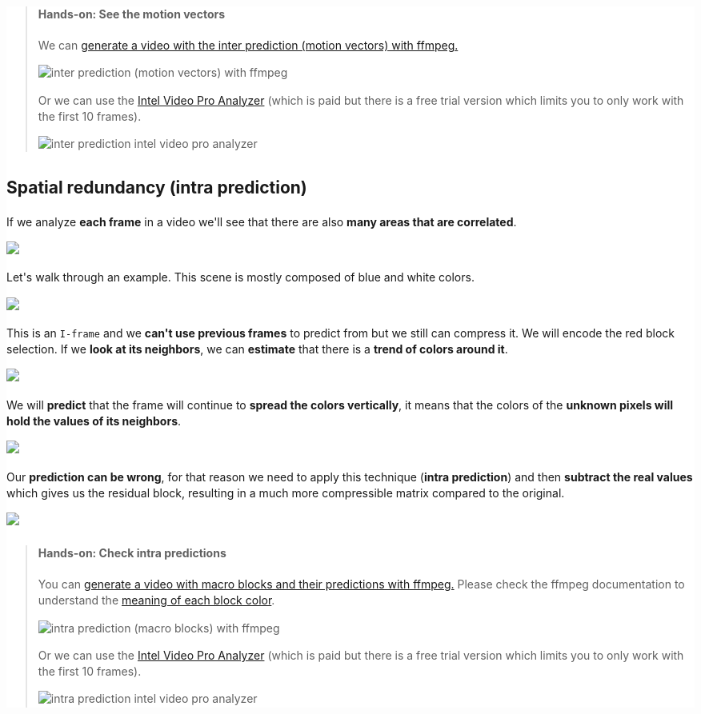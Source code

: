 > #### Hands-on: See the motion vectors
> We can [generate a video with the inter prediction (motion vectors)  with ffmpeg.](/encoding_pratical_examples.md#generate-debug-video)
>
> ![inter prediction (motion vectors) with ffmpeg](/i/motion_vectors_ffmpeg.png "inter prediction (motion vectors) with ffmpeg")
>
> Or we can use the [Intel Video Pro Analyzer](https://software.intel.com/en-us/intel-video-pro-analyzer) (which is paid but there is a free trial version which limits you to only work with the first 10 frames).
>
> ![inter prediction intel video pro analyzer](/i/inter_prediction_intel_video_pro_analyzer.png "inter prediction intel video pro analyzer")

## Spatial redundancy (intra prediction)

If we analyze **each frame** in a video we'll see that there are also **many areas that are correlated**.

![](/i/repetitions_in_space.png)

Let's walk through an example. This scene is mostly composed of blue and white colors.

![](/i/smw_bg.png)

This is an `I-frame` and we **can't use previous frames** to predict from but we still can compress it. We will encode the red block selection. If we **look at its neighbors**, we can **estimate** that there is a **trend of colors around it**.

![](/i/smw_bg_block.png)

We will **predict** that the frame will continue to **spread the colors vertically**, it means that the colors of the **unknown pixels will hold the values of its neighbors**.

![](/i/smw_bg_prediction.png)

Our **prediction can be wrong**, for that reason we need to apply this technique (**intra prediction**) and then **subtract the real values** which gives us the residual block, resulting in a much more compressible matrix compared to the original.

![](/i/smw_residual.png)

> #### Hands-on: Check intra predictions
> You can [generate a video with macro blocks and their predictions with ffmpeg.](/encoding_pratical_examples.md#generate-debug-video) Please check the ffmpeg documentation to understand the [meaning of each block color](https://trac.ffmpeg.org/wiki/Debug/MacroblocksAndMotionVectors#AnalyzingMacroblockTypes).
>
> ![intra prediction (macro blocks) with ffmpeg](/i/macro_blocks_ffmpeg.png "inter prediction (motion vectors) with ffmpeg")
>
> Or we can use the [Intel Video Pro Analyzer](https://software.intel.com/en-us/intel-video-pro-analyzer) (which is paid but there is a free trial version which limits you to only work with the first 10 frames).
>
> ![intra prediction intel video pro analyzer](/i/intra_prediction_intel_video_pro_analyzer.png "intra prediction intel video pro analyzer")
